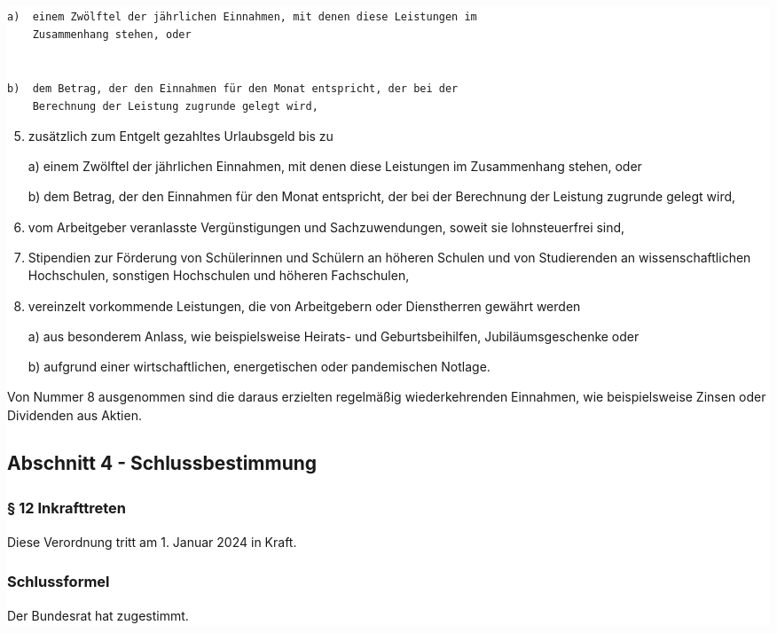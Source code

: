     a)  einem Zwölftel der jährlichen Einnahmen, mit denen diese Leistungen im
        Zusammenhang stehen, oder


    b)  dem Betrag, der den Einnahmen für den Monat entspricht, der bei der
        Berechnung der Leistung zugrunde gelegt wird,





5.  zusätzlich zum Entgelt gezahltes Urlaubsgeld bis zu

    a)  einem Zwölftel der jährlichen Einnahmen, mit denen diese Leistungen im
        Zusammenhang stehen, oder


    b)  dem Betrag, der den Einnahmen für den Monat entspricht, der bei der
        Berechnung der Leistung zugrunde gelegt wird,





6.  vom Arbeitgeber veranlasste Vergünstigungen und Sachzuwendungen,
    soweit sie lohnsteuerfrei sind,


7.  Stipendien zur Förderung von Schülerinnen und Schülern an höheren
    Schulen und von Studierenden an wissenschaftlichen Hochschulen,
    sonstigen Hochschulen und höheren Fachschulen,


8.  vereinzelt vorkommende Leistungen, die von Arbeitgebern oder
    Dienstherren gewährt werden

    a)  aus besonderem Anlass, wie beispielsweise Heirats- und
        Geburtsbeihilfen, Jubiläumsgeschenke oder


    b)  aufgrund einer wirtschaftlichen, energetischen oder pandemischen
        Notlage.






Von Nummer 8 ausgenommen sind die daraus erzielten regelmäßig
wiederkehrenden Einnahmen, wie beispielsweise Zinsen oder Dividenden
aus Aktien.


## Abschnitt 4 - Schlussbestimmung


### § 12 Inkrafttreten

Diese Verordnung tritt am 1. Januar 2024 in Kraft.


### Schlussformel

Der Bundesrat hat zugestimmt.

